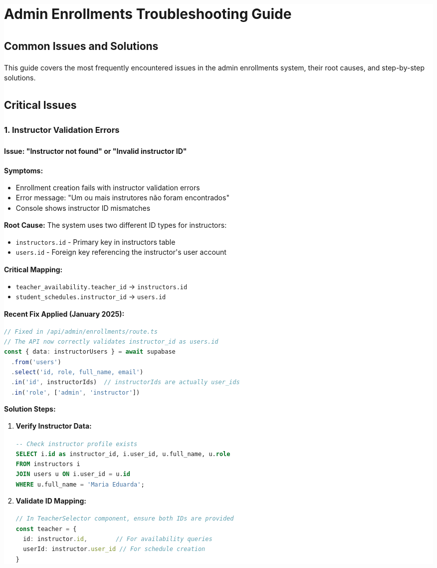 # Admin Enrollments Troubleshooting Guide

## Common Issues and Solutions

This guide covers the most frequently encountered issues in the admin enrollments system, their root causes, and step-by-step solutions.

## Critical Issues

### 1. Instructor Validation Errors

#### Issue: "Instructor not found" or "Invalid instructor ID"

**Symptoms:**
- Enrollment creation fails with instructor validation errors
- Error message: "Um ou mais instrutores não foram encontrados"
- Console shows instructor ID mismatches

**Root Cause:**
The system uses two different ID types for instructors:
- `instructors.id` - Primary key in instructors table
- `users.id` - Foreign key referencing the instructor's user account

**Critical Mapping:**
- `teacher_availability.teacher_id` → `instructors.id`
- `student_schedules.instructor_id` → `users.id`

**Recent Fix Applied (January 2025):**
```typescript
// Fixed in /api/admin/enrollments/route.ts
// The API now correctly validates instructor_id as users.id
const { data: instructorUsers } = await supabase
  .from('users')
  .select('id, role, full_name, email')
  .in('id', instructorIds)  // instructorIds are actually user_ids
  .in('role', ['admin', 'instructor'])
```

**Solution Steps:**
1. **Verify Instructor Data:**
   ```sql
   -- Check instructor profile exists
   SELECT i.id as instructor_id, i.user_id, u.full_name, u.role
   FROM instructors i
   JOIN users u ON i.user_id = u.id
   WHERE u.full_name = 'Maria Eduarda';
   ```

2. **Validate ID Mapping:**
   ```typescript
   // In TeacherSelector component, ensure both IDs are provided
   const teacher = {
     id: instructor.id,        // For availability queries
     userId: instructor.user_id // For schedule creation
   }
   ```
